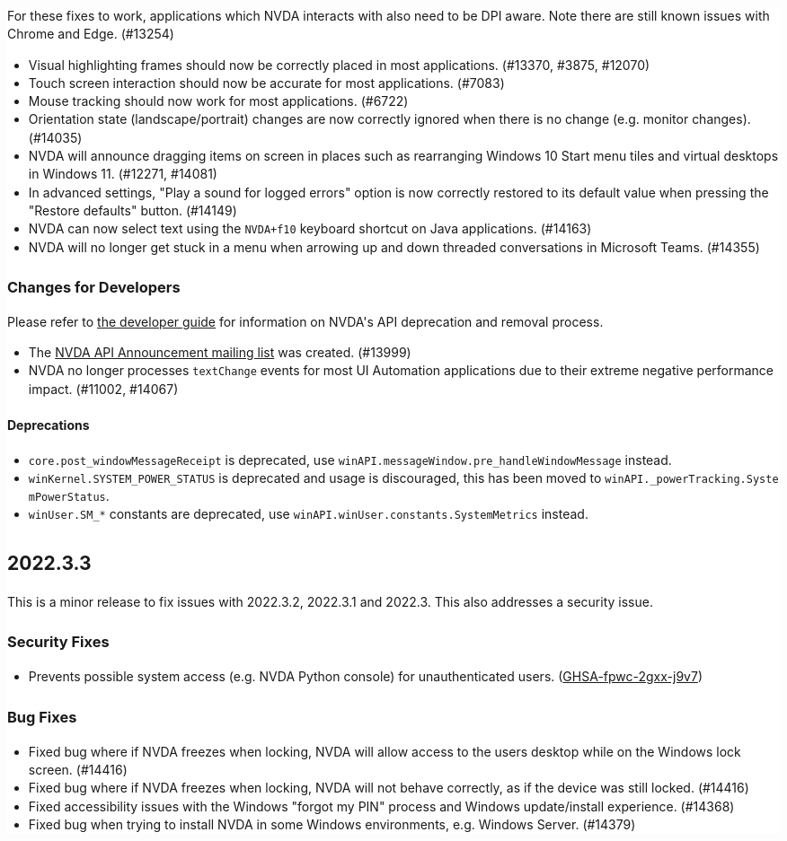 For these fixes to work, applications which NVDA interacts with also need to be DPI aware.
Note there are still known issues with Chrome and Edge. (#13254)
  * Visual highlighting frames should now be correctly placed in most applications. (#13370, #3875, #12070)
  * Touch screen interaction should now be accurate for most applications. (#7083)
  * Mouse tracking should now work for most applications. (#6722)
* Orientation state (landscape/portrait) changes are now correctly ignored when there is no change (e.g. monitor changes). (#14035)
* NVDA will announce dragging items on screen in places such as rearranging Windows 10 Start menu tiles and virtual desktops in Windows 11. (#12271, #14081)
* In advanced settings, "Play a sound for logged errors" option is now correctly restored to its default value when pressing the "Restore defaults" button. (#14149)
* NVDA can now select text using the `NVDA+f10` keyboard shortcut on Java applications. (#14163)
* NVDA will no longer get stuck in a menu when arrowing up and down threaded conversations in Microsoft Teams. (#14355)

### Changes for Developers

Please refer to [the developer guide](https://www.nvaccess.org/files/nvda/documentation/developerGuide.html#API) for information on NVDA's API deprecation and removal process.

* The [NVDA API Announcement mailing list](https://groups.google.com/a/nvaccess.org/g/nvda-api/about) was created. (#13999)
* NVDA no longer processes `textChange` events for most UI Automation applications due to their extreme negative performance impact. (#11002, #14067)

#### Deprecations

* `core.post_windowMessageReceipt` is deprecated, use `winAPI.messageWindow.pre_handleWindowMessage` instead.
* `winKernel.SYSTEM_POWER_STATUS` is deprecated and usage is discouraged, this has been moved to `winAPI._powerTracking.SystemPowerStatus`.
* `winUser.SM_*` constants are deprecated, use `winAPI.winUser.constants.SystemMetrics` instead.

## 2022.3.3

This is a minor release to fix issues with 2022.3.2, 2022.3.1 and 2022.3.
This also addresses a security issue.

### Security Fixes

* Prevents possible system access (e.g. NVDA Python console) for unauthenticated users.
([GHSA-fpwc-2gxx-j9v7](https://github.com/nvaccess/nvda/security/advisories/GHSA-fpwc-2gxx-j9v7))

### Bug Fixes

* Fixed bug where if NVDA freezes when locking, NVDA will allow access to the users desktop while on the Windows lock screen. (#14416)
* Fixed bug where if NVDA freezes when locking, NVDA will not behave correctly, as if the device was still locked. (#14416)
* Fixed accessibility issues with the Windows "forgot my PIN" process and Windows update/install experience. (#14368)
* Fixed bug when trying to install NVDA in some Windows environments, e.g. Windows Server. (#14379)
